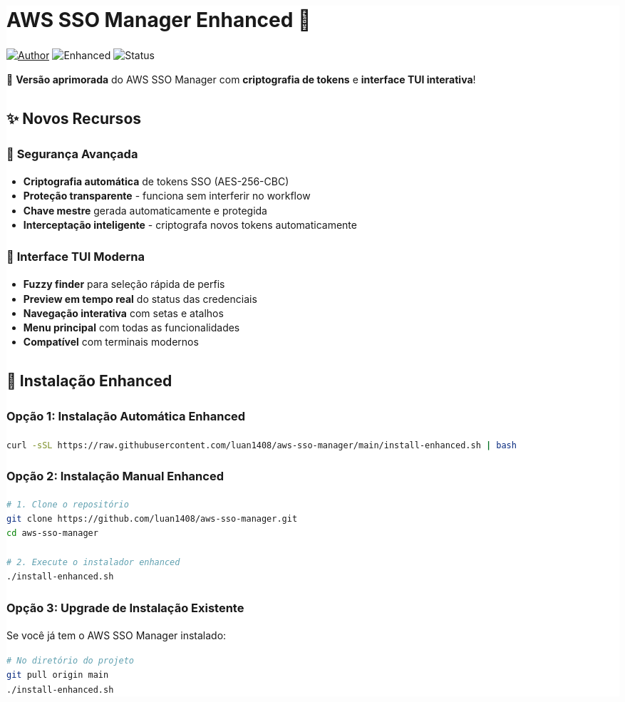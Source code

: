 # AWS SSO Manager Enhanced 🚀

[![Author](https://img.shields.io/badge/Author-luan1408-blue?style=flat-square)](https://github.com/luan1408)
![Enhanced](https://img.shields.io/badge/Enhanced-Security%20%2B%20TUI-green?style=flat-square)
![Status](https://img.shields.io/badge/Status-Ready-brightgreen?style=flat-square)

🔐 **Versão aprimorada** do AWS SSO Manager com **criptografia de tokens** e **interface TUI interativa**!

## ✨ Novos Recursos

### 🔐 **Segurança Avançada**
- **Criptografia automática** de tokens SSO (AES-256-CBC)
- **Proteção transparente** - funciona sem interferir no workflow
- **Chave mestre** gerada automaticamente e protegida
- **Interceptação inteligente** - criptografa novos tokens automaticamente

### 🎯 **Interface TUI Moderna**
- **Fuzzy finder** para seleção rápida de perfis
- **Preview em tempo real** do status das credenciais
- **Navegação interativa** com setas e atalhos
- **Menu principal** com todas as funcionalidades
- **Compatível** com terminais modernos

## 🚀 Instalação Enhanced

### Opção 1: Instalação Automática Enhanced
```bash
curl -sSL https://raw.githubusercontent.com/luan1408/aws-sso-manager/main/install-enhanced.sh | bash
```

### Opção 2: Instalação Manual Enhanced
```bash
# 1. Clone o repositório
git clone https://github.com/luan1408/aws-sso-manager.git
cd aws-sso-manager

# 2. Execute o instalador enhanced
./install-enhanced.sh
```

### Opção 3: Upgrade de Instalação Existente
Se você já tem o AWS SSO Manager instalado:
```bash
# No diretório do projeto
git pull origin main
./install-enhanced.sh
```
